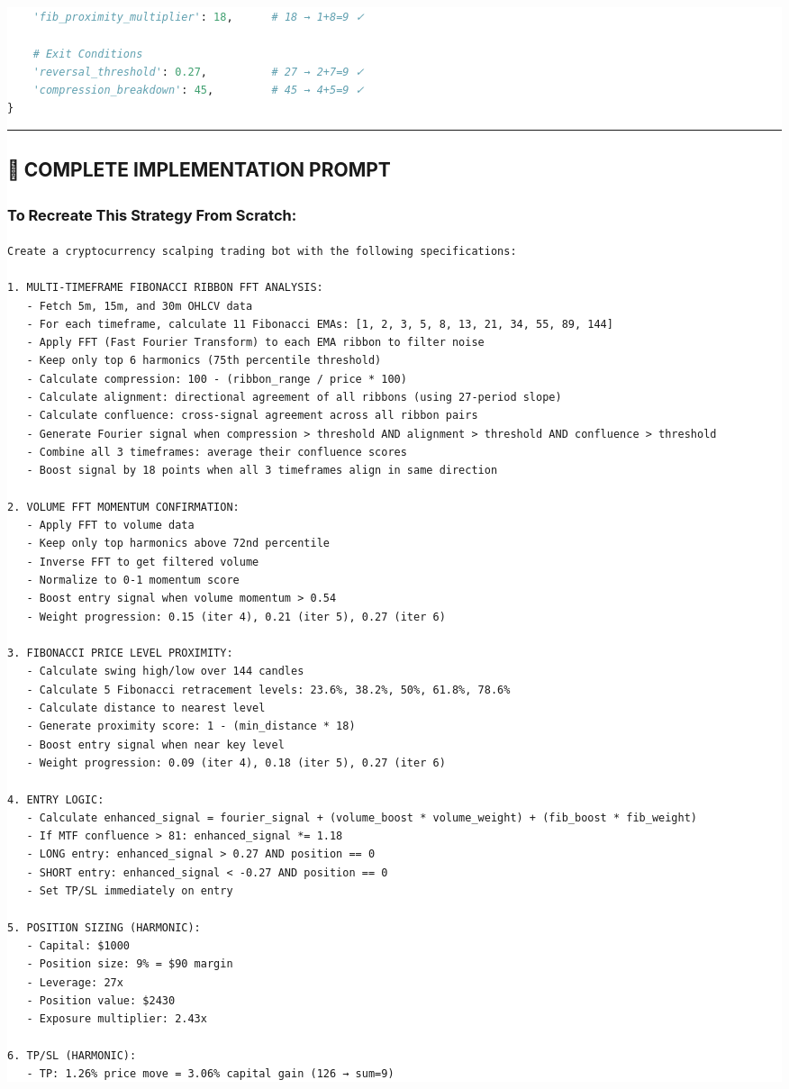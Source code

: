```python
    'fib_proximity_multiplier': 18,      # 18 → 1+8=9 ✓

    # Exit Conditions
    'reversal_threshold': 0.27,          # 27 → 2+7=9 ✓
    'compression_breakdown': 45,         # 45 → 4+5=9 ✓
}
```

---

## 🚀 COMPLETE IMPLEMENTATION PROMPT

### To Recreate This Strategy From Scratch:

```
Create a cryptocurrency scalping trading bot with the following specifications:

1. MULTI-TIMEFRAME FIBONACCI RIBBON FFT ANALYSIS:
   - Fetch 5m, 15m, and 30m OHLCV data
   - For each timeframe, calculate 11 Fibonacci EMAs: [1, 2, 3, 5, 8, 13, 21, 34, 55, 89, 144]
   - Apply FFT (Fast Fourier Transform) to each EMA ribbon to filter noise
   - Keep only top 6 harmonics (75th percentile threshold)
   - Calculate compression: 100 - (ribbon_range / price * 100)
   - Calculate alignment: directional agreement of all ribbons (using 27-period slope)
   - Calculate confluence: cross-signal agreement across all ribbon pairs
   - Generate Fourier signal when compression > threshold AND alignment > threshold AND confluence > threshold
   - Combine all 3 timeframes: average their confluence scores
   - Boost signal by 18 points when all 3 timeframes align in same direction

2. VOLUME FFT MOMENTUM CONFIRMATION:
   - Apply FFT to volume data
   - Keep only top harmonics above 72nd percentile
   - Inverse FFT to get filtered volume
   - Normalize to 0-1 momentum score
   - Boost entry signal when volume momentum > 0.54
   - Weight progression: 0.15 (iter 4), 0.21 (iter 5), 0.27 (iter 6)

3. FIBONACCI PRICE LEVEL PROXIMITY:
   - Calculate swing high/low over 144 candles
   - Calculate 5 Fibonacci retracement levels: 23.6%, 38.2%, 50%, 61.8%, 78.6%
   - Calculate distance to nearest level
   - Generate proximity score: 1 - (min_distance * 18)
   - Boost entry signal when near key level
   - Weight progression: 0.09 (iter 4), 0.18 (iter 5), 0.27 (iter 6)

4. ENTRY LOGIC:
   - Calculate enhanced_signal = fourier_signal + (volume_boost * volume_weight) + (fib_boost * fib_weight)
   - If MTF confluence > 81: enhanced_signal *= 1.18
   - LONG entry: enhanced_signal > 0.27 AND position == 0
   - SHORT entry: enhanced_signal < -0.27 AND position == 0
   - Set TP/SL immediately on entry

5. POSITION SIZING (HARMONIC):
   - Capital: $1000
   - Position size: 9% = $90 margin
   - Leverage: 27x
   - Position value: $2430
   - Exposure multiplier: 2.43x

6. TP/SL (HARMONIC):
   - TP: 1.26% price move = 3.06% capital gain (126 → sum=9)
```